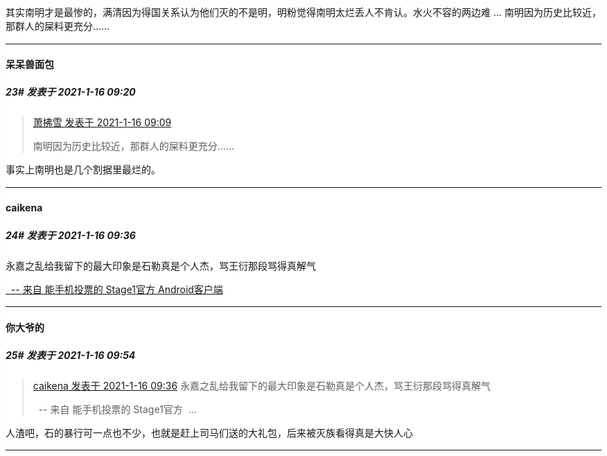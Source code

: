 其实南明才是最惨的，满清因为得国关系认为他们灭的不是明，明粉觉得南明太烂丢人不肯认。水火不容的两边难 ...</blockquote>
南明因为历史比较近，那群人的屎料更充分……







*****

####  呆呆兽面包  
##### 23#       发表于 2021-1-16 09:20



<blockquote><a href="httphttps://bbs.saraba1st.com/2b/forum.php?mod=redirect&amp;goto=findpost&amp;pid=50049819&amp;ptid=1983044" target="_blank">萧拂雪 发表于 2021-1-16 09:09</a>

南明因为历史比较近，那群人的屎料更充分……</blockquote>
事实上南明也是几个割据里最烂的。







*****

####  caikena  
##### 24#       发表于 2021-1-16 09:36




永嘉之乱给我留下的最大印象是石勒真是个人杰，骂王衍那段骂得真解气

[  -- 来自 能手机投票的 Stage1官方 Android客户端](https://www.coolapk.com/apk/140634)







*****

####  你大爷的  
##### 25#       发表于 2021-1-16 09:54



<blockquote><a href="httphttps://bbs.saraba1st.com/2b/forum.php?mod=redirect&amp;goto=findpost&amp;pid=50049978&amp;ptid=1983044" target="_blank">caikena 发表于 2021-1-16 09:36</a>
永嘉之乱给我留下的最大印象是石勒真是个人杰，骂王衍那段骂得真解气

  -- 来自 能手机投票的 Stage1官方  ...</blockquote>
人渣吧，石的暴行可一点也不少，也就是赶上司马们送的大礼包，后来被灭族看得真是大快人心







*****
